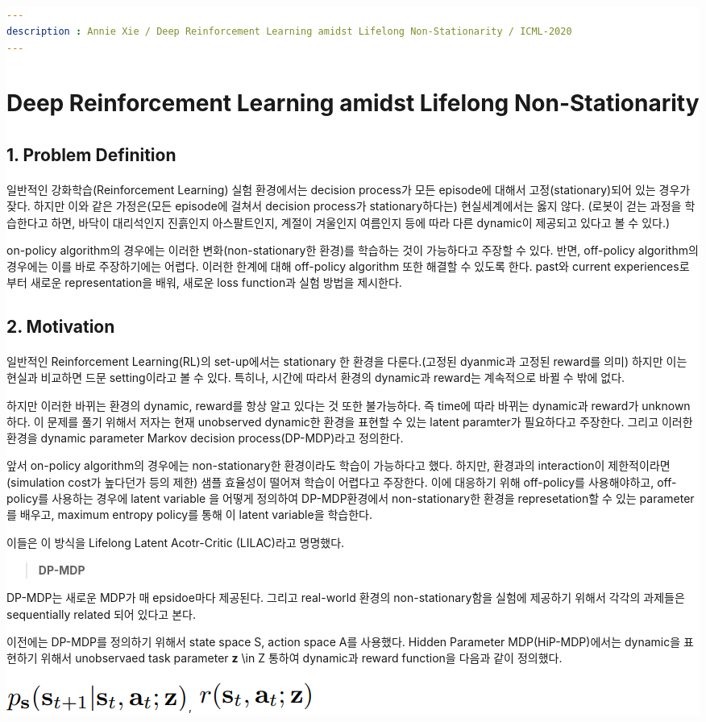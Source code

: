 ```yaml
---
description : Annie Xie / Deep Reinforcement Learning amidst Lifelong Non-Stationarity / ICML-2020  
---
```


# **Deep Reinforcement Learning amidst Lifelong Non-Stationarity** 

## **1. Problem Definition**  

일반적인 강화학습(Reinforcement Learning) 실험 환경에서는 decision process가 모든 episode에 대해서 고정(stationary)되어 있는 경우가 잦다.
하지만 이와 같은 가정은(모든 episode에 걸쳐서 decision process가 stationary하다는) 현실세계에서는 옳지 않다.
(로봇이 걷는 과정을 학습한다고 하면, 바닥이 대리석인지 진흙인지 아스팔트인지, 계절이 겨울인지 여름인지 등에 따라 다른 dynamic이 제공되고 있다고 볼 수 있다.)

on-policy algorithm의 경우에는 이러한 변화(non-stationary한 환경)를 학습하는 것이 가능하다고 주장할 수 있다.
반면, off-policy algorithm의 경우에는 이를 바로 주장하기에는 어렵다. 
이러한 한계에 대해 off-policy algorithm 또한 해결할 수 있도록 한다.
past와 current experiences로 부터 새로운 representation을 배워, 새로운 loss function과 실험 방법을 제시한다.

## **2. Motivation**  

일반적인 Reinforcement Learning(RL)의 set-up에서는 stationary 한 환경을 다룬다.(고정된 dyanmic과 고정된 reward를 의미)
하지만 이는 현실과 비교하면 드문 setting이라고 볼 수 있다. 특히나, 시간에 따라서 환경의 dynamic과 reward는 계속적으로 바뀔 수 밖에 없다.

하지만 이러한 바뀌는 환경의 dynamic, reward를 항상 알고 있다는 것 또한 불가능하다. 즉 time에 따라 바뀌는 dynamic과 reward가 unknown하다. 
이 문제를 풀기 위해서 저자는 현재  unobserved dynamic한 환경을 표현할 수 있는 latent paramter가 필요하다고 주장한다.
그리고 이러한 환경을 dynamic parameter Markov decision process(DP-MDP)라고 정의한다. 

앞서 on-policy algorithm의 경우에는 non-stationary한 환경이라도 학습이 가능하다고 했다. 하지만, 환경과의 interaction이 제한적이라면
(simulation cost가 높다던가 등의 제한) 샘플 효율성이 떨어져 학습이 어렵다고 주장한다. 이에 대응하기 위해 off-policy를 사용해야하고, 
off-policy를 사용하는 경우에 latent variable 을 어떻게 정의하여 DP-MDP환경에서 non-stationary한 환경을 represetation할 수 있는
parameter를 배우고, maximum entropy policy를 통해 이 latent variable을 학습한다.

이들은 이 방식을 Lifelong Latent Acotr-Critic (LILAC)라고 명명했다.

> **DP-MDP**

DP-MDP는 새로운 MDP가 매 epsidoe마다 제공된다. 그리고 real-world 환경의 non-stationary함을 실험에 제공하기 위해서
각각의 과제들은 sequentially related 되어 있다고 본다.

이전에는 DP-MDP를 정의하기 위해서 state space S, action space A를 사용했다. Hidden Parameter MDP(HiP-MDP)에서는 dynamic을 표현하기 위해서
unobservaed task parameter **z** \in Z 통하여 dynamic과 reward function을 다음과 같이 정의했다.

![img.png](pictures_20213592_1/img.png), ![img_1.png](pictures_20213592_1/img_1.png)
